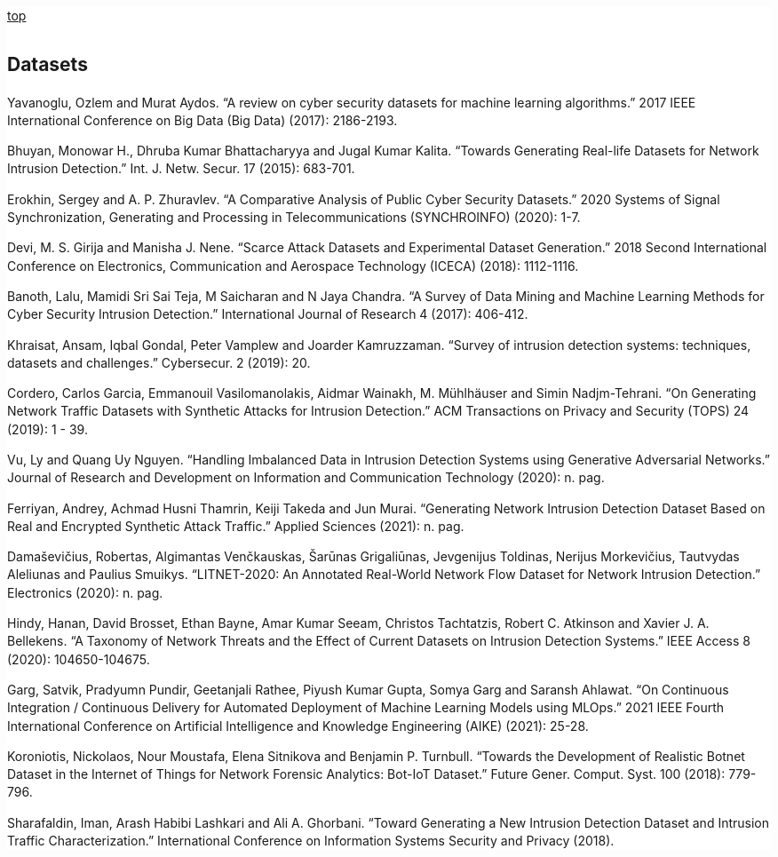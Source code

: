 [top](README.md#mlsecops-reference-repository)

## Datasets

Yavanoglu, Ozlem and Murat Aydos. “A review on cyber security datasets for machine learning algorithms.” 2017 IEEE International Conference on Big Data (Big Data) (2017): 2186-2193.

Bhuyan, Monowar H., Dhruba Kumar Bhattacharyya and Jugal Kumar Kalita. “Towards Generating Real-life Datasets for Network Intrusion Detection.” Int. J. Netw. Secur. 17 (2015): 683-701.

Erokhin, Sergey and A. P. Zhuravlev. “A Comparative Analysis of Public Cyber Security Datasets.” 2020 Systems of Signal Synchronization, Generating and Processing in Telecommunications (SYNCHROINFO) (2020): 1-7.

Devi, M. S. Girija and Manisha J. Nene. “Scarce Attack Datasets and Experimental Dataset Generation.” 2018 Second International Conference on Electronics, Communication and Aerospace Technology (ICECA) (2018): 1112-1116.

Banoth, Lalu, Mamidi Sri Sai Teja, M Saicharan and N Jaya Chandra. “A Survey of Data Mining and Machine Learning Methods for Cyber Security Intrusion Detection.” International Journal of Research 4 (2017): 406-412.

Khraisat, Ansam, Iqbal Gondal, Peter Vamplew and Joarder Kamruzzaman. “Survey of intrusion detection systems: techniques, datasets and challenges.” Cybersecur. 2 (2019): 20.

Cordero, Carlos Garcia, Emmanouil Vasilomanolakis, Aidmar Wainakh, M. Mühlhäuser and Simin Nadjm-Tehrani. “On Generating Network Traffic Datasets with Synthetic Attacks for Intrusion Detection.” ACM Transactions on Privacy and Security (TOPS) 24 (2019): 1 - 39.

Vu, Ly and Quang Uy Nguyen. “Handling Imbalanced Data in Intrusion Detection Systems using Generative Adversarial Networks.” Journal of Research and Development on Information and Communication Technology (2020): n. pag.

Ferriyan, Andrey, Achmad Husni Thamrin, Keiji Takeda and Jun Murai. “Generating Network Intrusion Detection Dataset Based on Real and Encrypted Synthetic Attack Traffic.” Applied Sciences (2021): n. pag.

Damaševičius, Robertas, Algimantas Venčkauskas, Šarūnas Grigaliūnas, Jevgenijus Toldinas, Nerijus Morkevičius, Tautvydas Aleliunas and Paulius Smuikys. “LITNET-2020: An Annotated Real-World Network Flow Dataset for Network Intrusion Detection.” Electronics (2020): n. pag.

Hindy, Hanan, David Brosset, Ethan Bayne, Amar Kumar Seeam, Christos Tachtatzis, Robert C. Atkinson and Xavier J. A. Bellekens. “A Taxonomy of Network Threats and the Effect of Current Datasets on Intrusion Detection Systems.” IEEE Access 8 (2020): 104650-104675.

Garg, Satvik, Pradyumn Pundir, Geetanjali Rathee, Piyush Kumar Gupta, Somya Garg and Saransh Ahlawat. “On Continuous Integration / Continuous Delivery for Automated Deployment of Machine Learning Models using MLOps.” 2021 IEEE Fourth International Conference on Artificial Intelligence and Knowledge Engineering (AIKE) (2021): 25-28.

Koroniotis, Nickolaos, Nour Moustafa, Elena Sitnikova and Benjamin P. Turnbull. “Towards the Development of Realistic Botnet Dataset in the Internet of Things for Network Forensic Analytics: Bot-IoT Dataset.” Future Gener. Comput. Syst. 100 (2018): 779-796.

Sharafaldin, Iman, Arash Habibi Lashkari and Ali A. Ghorbani. “Toward Generating a New Intrusion Detection Dataset and Intrusion Traffic Characterization.” International Conference on Information Systems Security and Privacy (2018).
